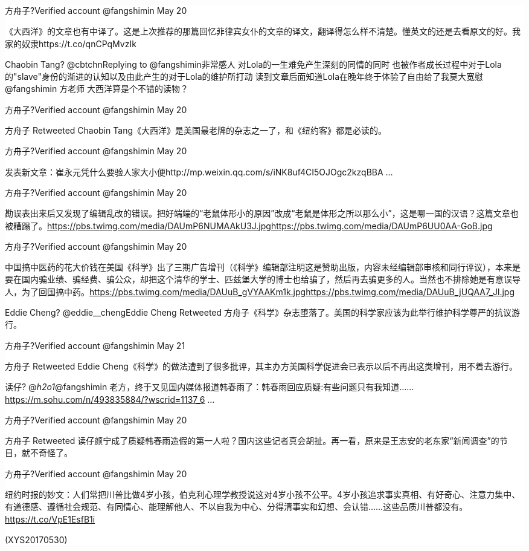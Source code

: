 方舟子?Verified account @fangshimin  May 20

《大西洋》的文章也有中译了。这是上次推荐的那篇回忆菲律宾女仆的文章的译文，翻译得怎么样不清楚。懂英文的还是去看原文的好。我家的奴隶https://t.co/qnCPqMvzIk

Chaobin Tang? @cbtchnReplying to @fangshimin非常感人 对Lola的一生难免产生深刻的同情的同时 也被作者成长过程中对于Lola的"slave"身份的渐进的认知以及由此产生的对于Lola的维护所打动 读到文章后面知道Lola在晚年终于体验了自由给了我莫大宽慰 @fangshimin 方老师 大西洋算是个不错的读物？

方舟子?Verified account @fangshimin  May 20

方舟子 Retweeted Chaobin Tang《大西洋》是美国最老牌的杂志之一了，和《纽约客》都是必读的。

方舟子?Verified account @fangshimin  May 20

发表新文章：崔永元凭什么要验人家大小便http://mp.weixin.qq.com/s/iNK8uf4CI5OJOgc2kzqBBA …

方舟子?Verified account @fangshimin  May 20

勘误表出来后又发现了编辑乱改的错误。把好端端的“老鼠体形小的原因”改成“老鼠是体形之所以那么小”，这是哪一国的汉语？这篇文章也被糟蹋了。https://pbs.twimg.com/media/DAUmP6NUMAAkU3J.jpghttps://pbs.twimg.com/media/DAUmP6UU0AA-GoB.jpg

方舟子?Verified account @fangshimin  May 20

中国搞中医药的花大价钱在美国《科学》出了三期广告增刊（《科学》编辑部注明这是赞助出版，内容未经编辑部审核和同行评议），本来是要在国内骗业绩、骗经费、骗公众，却把这个清华的学士、匹兹堡大学的博士也给骗了，然后再去骗更多的人。当然也不排除她是有意误导人，为了回国搞中药。https://pbs.twimg.com/media/DAUuB_gVYAAKm1k.jpghttps://pbs.twimg.com/media/DAUuB_jUQAA7_Jl.jpg

Eddie Cheng? @eddie__chengEddie Cheng Retweeted 方舟子《科学》杂志堕落了。美国的科学家应该为此举行维护科学尊严的抗议游行。

方舟子?Verified account @fangshimin  May 21

方舟子 Retweeted Eddie Cheng《科学》的做法遭到了很多批评，其主办方美国科学促进会已表示以后不再出这类增刊，用不着去游行。

读仔? @_h2o1_@fangshimin 老方，终于又见国内媒体报道韩春雨了：韩春雨回应质疑:有些问题只有我知道……https://m.sohu.com/n/493835884/?wscrid=1137_6 …

方舟子?Verified account @fangshimin  May 20

方舟子 Retweeted 读仔颜宁成了质疑韩春雨造假的第一人啦？国内这些记者真会胡扯。再一看，原来是王志安的老东家“新闻调查”的节目，就不奇怪了。

方舟子?Verified account @fangshimin  May 20

纽约时报的妙文：人们常把川普比做4岁小孩，伯克利心理学教授说这对4岁小孩不公平。4岁小孩追求事实真相、有好奇心、注意力集中、有道德感、遵循社会规范、有同情心、能理解他人、不以自我为中心、分得清事实和幻想、会认错……这些品质川普都没有。https://t.co/VpE1EsfB1i

(XYS20170530)

